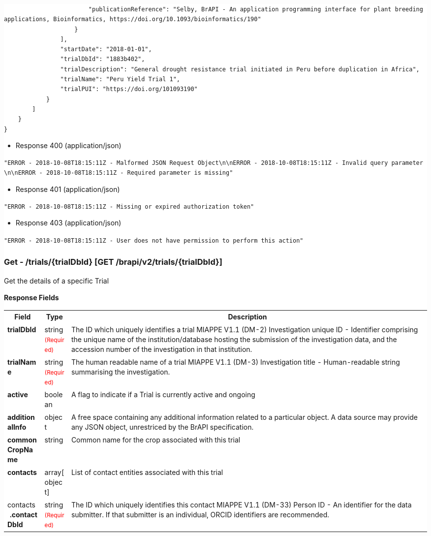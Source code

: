 ```
                        "publicationReference": "Selby, BrAPI - An application programming interface for plant breeding applications, Bioinformatics, https://doi.org/10.1093/bioinformatics/190"
                    }
                ],
                "startDate": "2018-01-01",
                "trialDbId": "1883b402",
                "trialDescription": "General drought resistance trial initiated in Peru before duplication in Africa",
                "trialName": "Peru Yield Trial 1",
                "trialPUI": "https://doi.org/101093190"
            }
        ]
    }
}
```

+ Response 400 (application/json)
```
"ERROR - 2018-10-08T18:15:11Z - Malformed JSON Request Object\n\nERROR - 2018-10-08T18:15:11Z - Invalid query parameter\n\nERROR - 2018-10-08T18:15:11Z - Required parameter is missing"
```

+ Response 401 (application/json)
```
"ERROR - 2018-10-08T18:15:11Z - Missing or expired authorization token"
```

+ Response 403 (application/json)
```
"ERROR - 2018-10-08T18:15:11Z - User does not have permission to perform this action"
```




### Get - /trials/{trialDbId} [GET /brapi/v2/trials/{trialDbId}]

Get the details of a specific Trial



**Response Fields** 

<table>
<tr> <th> Field </th> <th> Type </th> <th> Description </th> </tr> 
<tr><td><span style="font-weight:bold;">trialDbId</span></td><td>string<br><span style="font-size: smaller; color: red;">(Required)</span></td><td>The ID which uniquely identifies a trial  MIAPPE V1.1 (DM-2) Investigation unique ID - Identifier comprising the unique name of the institution/database hosting the submission of the investigation data, and the accession number of the investigation in that institution.</td></tr>
<tr><td><span style="font-weight:bold;">trialName</span></td><td>string<br><span style="font-size: smaller; color: red;">(Required)</span></td><td>The human readable name of a trial  MIAPPE V1.1 (DM-3) Investigation title - Human-readable string summarising the investigation.</td></tr>
<tr><td><span style="font-weight:bold;">active</span></td><td>boolean</td><td>A flag to indicate if a Trial is currently active and ongoing</td></tr>
<tr><td><span style="font-weight:bold;">additionalInfo</span></td><td>object</td><td>A free space containing any additional information related to a particular object. A data source may provide any JSON object, unrestriced by the BrAPI specification.</td></tr>
<tr><td><span style="font-weight:bold;">commonCropName</span></td><td>string</td><td>Common name for the crop associated with this trial</td></tr>
<tr><td><span style="font-weight:bold;">contacts</span></td><td>array[object]</td><td>List of contact entities associated with this trial</td></tr>
<tr><td>contacts<br><span style="font-weight:bold;margin-left:5px">.contactDbId</span></td><td>string<br><span style="font-size: smaller; color: red;">(Required)</span></td><td>The ID which uniquely identifies this contact  MIAPPE V1.1 (DM-33) Person ID - An identifier for the data submitter. If that submitter is an individual, ORCID identifiers are recommended.</td></tr>